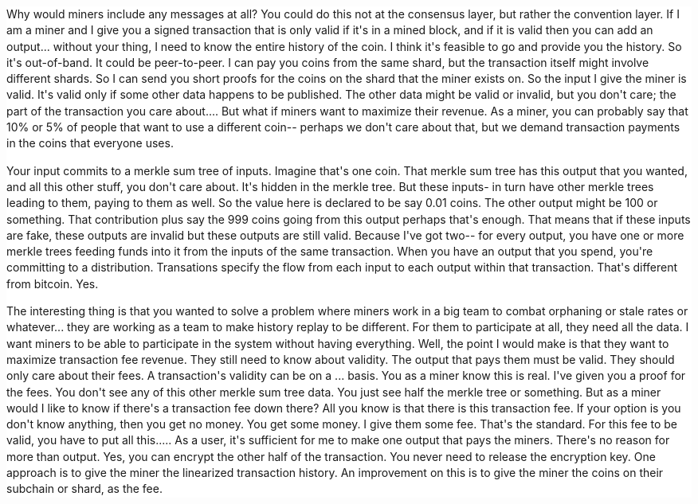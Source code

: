 Why would miners include any messages at all? You could do this not at
the consensus layer, but rather the convention layer. If I am a miner
and I give you a signed transaction that is only valid if it's in a
mined block, and if it is valid then you can add an output... without
your thing, I need to know the entire history of the coin. I think it's
feasible to go and provide you the history. So it's out-of-band. It
could be peer-to-peer. I can pay you coins from the same shard, but the
transaction itself might involve different shards. So I can send you
short proofs for the coins on the shard that the miner exists on. So the
input I give the miner is valid. It's valid only if some other data
happens to be published. The other data might be valid or invalid, but
you don't care; the part of the transaction you care about.... But what
if miners want to maximize their revenue. As a miner, you can probably
say that 10% or 5% of people that want to use a different coin-- perhaps
we don't care about that, but we demand transaction payments in the
coins that everyone uses.

Your input commits to a merkle sum tree of inputs. Imagine that's one
coin. That merkle sum tree has this output that you wanted, and all this
other stuff, you don't care about. It's hidden in the merkle tree. But
these inputs- in turn have other merkle trees leading to them, paying to
them as well. So the value here is declared to be say 0.01 coins. The
other output might be 100 or something. That contribution plus say the
999 coins going from this output perhaps that's enough. That means that
if these inputs are fake, these outputs are invalid but these outputs
are still valid. Because I've got two-- for every output, you have one
or more merkle trees feeding funds into it from the inputs of the same
transaction. When you have an output that you spend, you're committing
to a distribution. Transations specify the flow from each input to each
output within that transaction. That's different from bitcoin. Yes.

The interesting thing is that you wanted to solve a problem where miners
work in a big team to combat orphaning or stale rates or whatever...
they are working as a team to make history replay to be different. For
them to participate at all, they need all the data. I want miners to be
able to participate in the system without having everything. Well, the
point I would make is that they want to maximize transaction fee
revenue. They still need to know about validity. The output that pays
them must be valid. They should only care about their fees. A
transaction's validity can be on a ... basis. You as a miner know this
is real. I've given you a proof for the fees. You don't see any of this
other merkle sum tree data. You just see half the merkle tree or
something. But as a miner would I like to know if there's a transaction
fee down there? All you know is that there is this transaction fee. If
your option is you don't know anything, then you get no money. You get
some money. I give them some fee. That's the standard. For this fee to
be valid, you have to put all this..... As a user, it's sufficient for
me to make one output that pays the miners. There's no reason for more
than output. Yes, you can encrypt the other half of the transaction. You
never need to release the encryption key. One approach is to give the
miner the linearized transaction history. An improvement on this is to
give the miner the coins on their subchain or shard, as the fee.
